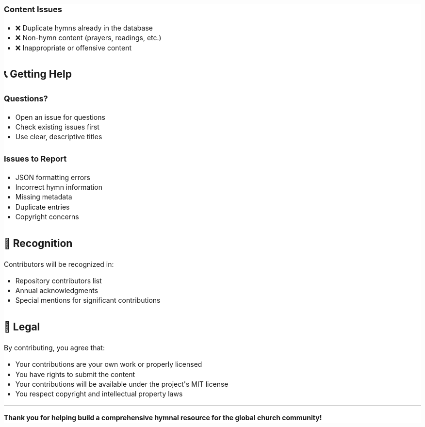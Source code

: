 ### Content Issues
- ❌ Duplicate hymns already in the database
- ❌ Non-hymn content (prayers, readings, etc.)
- ❌ Inappropriate or offensive content

## 📞 Getting Help

### Questions?
- Open an issue for questions
- Check existing issues first
- Use clear, descriptive titles

### Issues to Report
- JSON formatting errors
- Incorrect hymn information
- Missing metadata
- Duplicate entries
- Copyright concerns

## 🎉 Recognition

Contributors will be recognized in:
- Repository contributors list
- Annual acknowledgments
- Special mentions for significant contributions

## 📄 Legal

By contributing, you agree that:
- Your contributions are your own work or properly licensed
- You have rights to submit the content
- Your contributions will be available under the project's MIT license
- You respect copyright and intellectual property laws

---

**Thank you for helping build a comprehensive hymnal resource for the global church community!**
